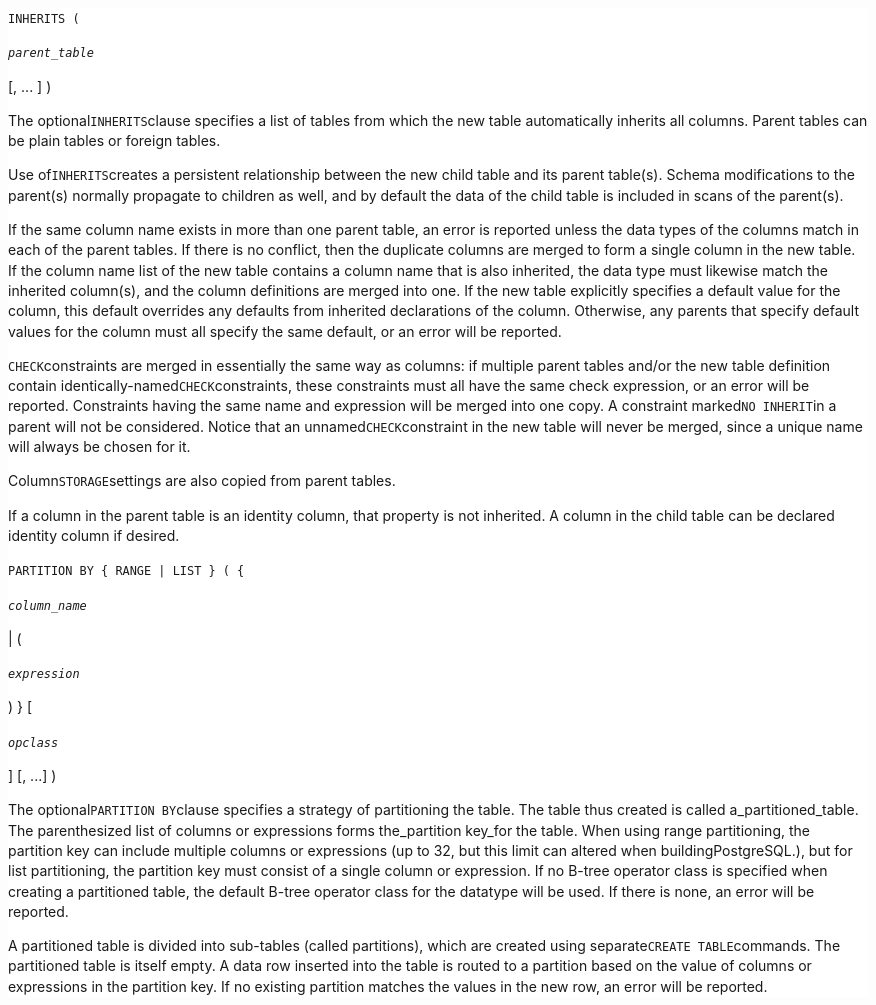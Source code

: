 `INHERITS (`

_`parent_table`_

\[, ... \] \)

The optional`INHERITS`clause specifies a list of tables from which the new table automatically inherits all columns. Parent tables can be plain tables or foreign tables.

Use of`INHERITS`creates a persistent relationship between the new child table and its parent table\(s\). Schema modifications to the parent\(s\) normally propagate to children as well, and by default the data of the child table is included in scans of the parent\(s\).

If the same column name exists in more than one parent table, an error is reported unless the data types of the columns match in each of the parent tables. If there is no conflict, then the duplicate columns are merged to form a single column in the new table. If the column name list of the new table contains a column name that is also inherited, the data type must likewise match the inherited column\(s\), and the column definitions are merged into one. If the new table explicitly specifies a default value for the column, this default overrides any defaults from inherited declarations of the column. Otherwise, any parents that specify default values for the column must all specify the same default, or an error will be reported.

`CHECK`constraints are merged in essentially the same way as columns: if multiple parent tables and/or the new table definition contain identically-named`CHECK`constraints, these constraints must all have the same check expression, or an error will be reported. Constraints having the same name and expression will be merged into one copy. A constraint marked`NO INHERIT`in a parent will not be considered. Notice that an unnamed`CHECK`constraint in the new table will never be merged, since a unique name will always be chosen for it.

Column`STORAGE`settings are also copied from parent tables.

If a column in the parent table is an identity column, that property is not inherited. A column in the child table can be declared identity column if desired.

`PARTITION BY { RANGE | LIST } ( {`

_`column_name`_

\| \(

_`expression`_

\) } \[

_`opclass`_

\] \[, ...\] \)

The optional`PARTITION BY`clause specifies a strategy of partitioning the table. The table thus created is called a_partitioned_table. The parenthesized list of columns or expressions forms the_partition key_for the table. When using range partitioning, the partition key can include multiple columns or expressions \(up to 32, but this limit can altered when buildingPostgreSQL.\), but for list partitioning, the partition key must consist of a single column or expression. If no B-tree operator class is specified when creating a partitioned table, the default B-tree operator class for the datatype will be used. If there is none, an error will be reported.

A partitioned table is divided into sub-tables \(called partitions\), which are created using separate`CREATE TABLE`commands. The partitioned table is itself empty. A data row inserted into the table is routed to a partition based on the value of columns or expressions in the partition key. If no existing partition matches the values in the new row, an error will be reported.


[^1]:  [PostgreSQL: Documentation: 10: CREATE TABLE](https://www.postgresql.org/docs/10/static/sql-createtable.html)